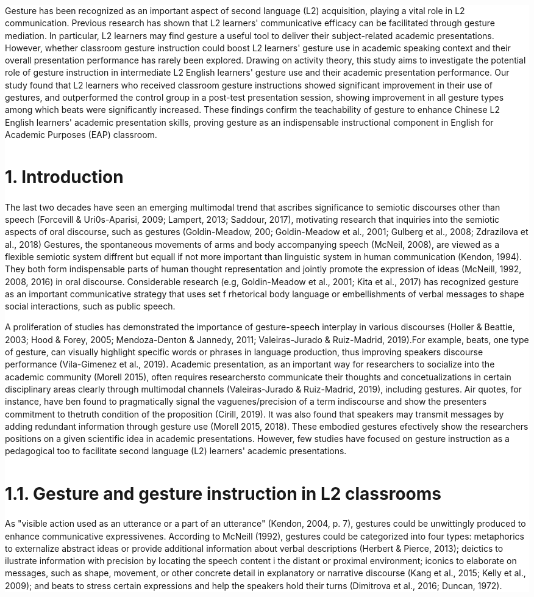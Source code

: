 Gesture has been recognized as an important aspect of second language (L2) acquisition, playing a vital role in L2 communication. Previous research has shown that L2 learners' communicative efficacy can be facilitated through gesture mediation. In particular, L2 learners may find gesture a useful tool to deliver their subject-related academic presentations. However, whether classroom gesture instruction could boost L2 learners' gesture use in academic speaking context and their overall presentation performance has rarely been explored. Drawing on activity theory, this study aims to investigate the potential role of gesture instruction in intermediate L2 English learners' gesture use and their academic presentation performance. Our study found that L2 learners who received classroom gesture instructions showed significant improvement in their use of gestures, and outperformed the control group in a post-test presentation session, showing improvement in all gesture types among which beats were significantly increased. These findings confirm the teachability of gesture to enhance Chinese L2 English learners' academic presentation skills, proving gesture as an indispensable instructional component in English for Academic Purposes (EAP) classroom.

# 1. Introduction

The last two decades have seen an emerging multimodal trend that ascribes significance to semiotic discourses other than speech (Forcevill & Uri0s-Aparisi, 2009; Lampert, 2013; Saddour, 2017), motivating research that inquiries into the semiotic aspects of oral discourse, such as gestures (Goldin-Meadow, 200; Goldin-Meadow et al., 2001; Gulberg et al., 2008; Zdrazilova et al., 2018) Gestures, the spontaneous movements of arms and body accompanying speech (McNeil, 2008), are viewed as a flexible semiotic system diffrent but equall if not more important than linguistic system in human communication (Kendon, 1994). They both form indispensable parts of human thought representation and jointly promote the expression of ideas (McNeill, 1992, 2008, 2016) in oral discourse. Considerable research (e.g, Goldin-Meadow et al., 2001; Kita et al., 2017) has recognized gesture as an important communicative strategy that uses set f rhetorical body language or embellishments of verbal messages to shape social interactions, such as public speech.

A proliferation of studies has demonstrated the importance of gesture-speech interplay in various discourses (Holler & Beattie, 2003; Hood & Forey, 2005; Mendoza-Denton & Jannedy, 2011; Valeiras-Jurado & Ruiz-Madrid, 2019).For example, beats, one type of gesture, can visually highlight specific words or phrases in language production, thus improving speakers discourse performance (Vila-Gimenez et al., 2019). Academic presentation, as an important way for researchers to socialize into the academic community (Morell 2015), often requires researchersto communicate their thoughts and concetualizations in certain disciplinary areas clearly through multimodal channels (Valeiras-Jurado & Ruiz-Madrid, 2019), including gestures. Air quotes, for instance, have ben found to pragmatically signal the vaguenes/precision of a term indiscourse and show the presenters commitment to thetruth condition of the proposition (Cirill, 2019). It was also found that speakers may transmit messages by adding redundant information through gesture use (Morell 2015, 2018). These embodied gestures efectively show the researchers positions on a given scientific idea in academic presentations. However, few studies have focused on gesture instruction as a pedagogical too to facilitate second language (L2) learners' academic presentations.

# 1.1. Gesture and gesture instruction in L2 classrooms

As "visible action used as an utterance or a  part of an utterance" (Kendon, 2004, p. 7), gestures could be unwittingly produced to enhance communicative expressivenes. According to McNeill (1992), gestures could be categorized into four types: metaphorics to externalize abstract ideas or provide additional information about verbal descriptions (Herbert & Pierce, 2013); deictics to ilustrate information with precision by locating the speech content i the distant or proximal environment; iconics to elaborate on messages, such as shape, movement, or other concrete detail in explanatory or narrative discourse (Kang et al., 2015; Kelly et al., 2009); and beats to stress certain expressions and help the speakers hold their turns (Dimitrova et al., 2016; Duncan, 1972).
